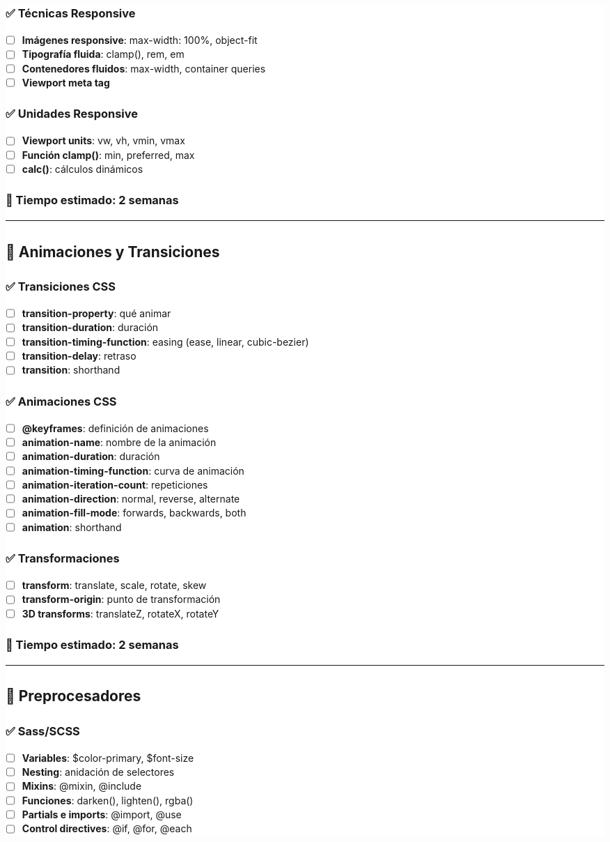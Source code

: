 ### ✅ Técnicas Responsive
- [ ] **Imágenes responsive**: max-width: 100%, object-fit
- [ ] **Tipografía fluida**: clamp(), rem, em
- [ ] **Contenedores fluidos**: max-width, container queries
- [ ] **Viewport meta tag**

### ✅ Unidades Responsive
- [ ] **Viewport units**: vw, vh, vmin, vmax
- [ ] **Función clamp()**: min, preferred, max
- [ ] **calc()**: cálculos dinámicos

### 🎯 Tiempo estimado: 2 semanas

---

## 🎯 Animaciones y Transiciones

### ✅ Transiciones CSS
- [ ] **transition-property**: qué animar
- [ ] **transition-duration**: duración
- [ ] **transition-timing-function**: easing (ease, linear, cubic-bezier)
- [ ] **transition-delay**: retraso
- [ ] **transition**: shorthand

### ✅ Animaciones CSS
- [ ] **@keyframes**: definición de animaciones
- [ ] **animation-name**: nombre de la animación
- [ ] **animation-duration**: duración
- [ ] **animation-timing-function**: curva de animación
- [ ] **animation-iteration-count**: repeticiones
- [ ] **animation-direction**: normal, reverse, alternate
- [ ] **animation-fill-mode**: forwards, backwards, both
- [ ] **animation**: shorthand

### ✅ Transformaciones
- [ ] **transform**: translate, scale, rotate, skew
- [ ] **transform-origin**: punto de transformación
- [ ] **3D transforms**: translateZ, rotateX, rotateY

### 🎯 Tiempo estimado: 2 semanas

---

## 🎯 Preprocesadores

### ✅ Sass/SCSS
- [ ] **Variables**: $color-primary, $font-size
- [ ] **Nesting**: anidación de selectores
- [ ] **Mixins**: @mixin, @include
- [ ] **Funciones**: darken(), lighten(), rgba()
- [ ] **Partials e imports**: @import, @use
- [ ] **Control directives**: @if, @for, @each
